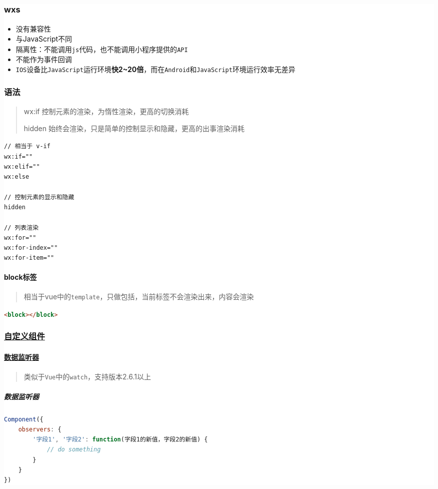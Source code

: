 ### wxs

- 没有兼容性
- 与JavaScript不同
- 隔离性：不能调用`js`代码，也不能调用小程序提供的`API`
- 不能作为事件回调
- `IOS`设备比`JavaScript`运行环境**快2~20倍**，而在`Android`和`JavaScript`环境运行效率无差异

### 语法

> wx:if 控制元素的渲染，为惰性渲染，更高的切换消耗
>
> hidden 始终会渲染，只是简单的控制显示和隐藏，更高的出事渲染消耗

```
// 相当于 v-if
wx:if=""
wx:elif=""
wx:else

// 控制元素的显示和隐藏
hidden 

// 列表渲染
wx:for=""
wx:for-index=""
wx:for-item=""
```

#### block标签

> 相当于vue中的`template`，只做包括，当前标签不会渲染出来，内容会渲染

```html
<block></block>
```

### [自定义组件](https://developers.weixin.qq.com/miniprogram/dev/framework/custom-component/)



#### [数据监听器](https://developers.weixin.qq.com/miniprogram/dev/framework/custom-component/observer.html)

> 类似于`Vue`中的`watch`，支持版本2.6.1以上

##### 数据监听器

```js
Component({
    observers: {
        '字段1', '字段2': function(字段1的新值，字段2的新值) {
   			// do something         
        }
    }
})
```
